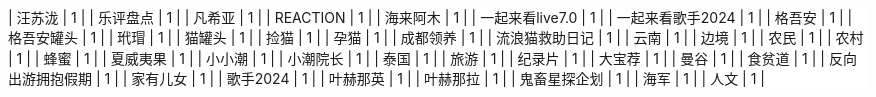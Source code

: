 | 汪苏泷 | 1 |
| 乐评盘点 | 1 |
| 凡希亚 | 1 |
| REACTION | 1 |
| 海来阿木 | 1 |
| 一起来看live7.0 | 1 |
| 一起来看歌手2024 | 1 |
| 格吾安 | 1 |
| 格吾安罐头 | 1 |
| 玳瑁 | 1 |
| 猫罐头 | 1 |
| 捡猫 | 1 |
| 孕猫 | 1 |
| 成都领养 | 1 |
| 流浪猫救助日记 | 1 |
| 云南 | 1 |
| 边境 | 1 |
| 农民 | 1 |
| 农村 | 1 |
| 蜂蜜 | 1 |
| 夏威夷果 | 1 |
| 小小潮 | 1 |
| 小潮院长 | 1 |
| 泰国 | 1 |
| 旅游 | 1 |
| 纪录片 | 1 |
| 大宝荐 | 1 |
| 曼谷 | 1 |
| 食贫道 | 1 |
| 反向出游拥抱假期 | 1 |
| 家有儿女 | 1 |
| 歌手2024 | 1 |
| 叶赫那英 | 1 |
| 叶赫那拉 | 1 |
| 鬼畜星探企划 | 1 |
| 海军 | 1 |
| 人文 | 1 |